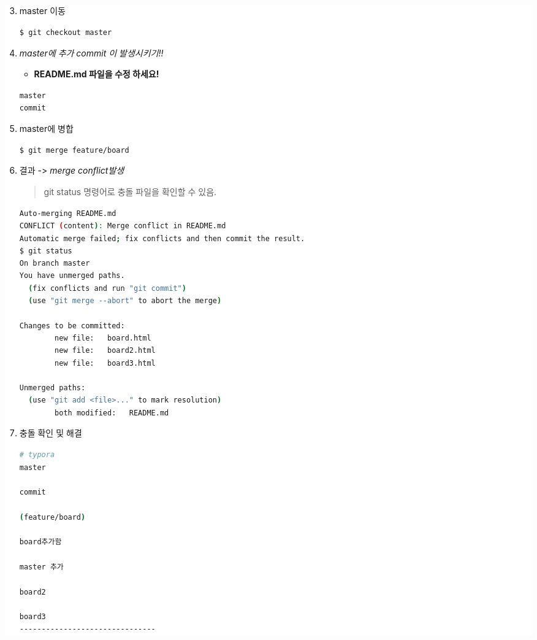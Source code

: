    


3. master 이동

   ```bash
   $ git checkout master
   ```
   
   


4. *master에 추가 commit 이 발생시키기!!*

   * **README.md 파일을 수정 하세요!**
   
   ```bash
   master
   commit
   ```
   
   
   
5. master에 병합

   ```bash
   $ git merge feature/board
   ```
   
   


6. 결과 -> *merge conflict발생*

   > git status 명령어로 충돌 파일을 확인할 수 있음.
   
   ```bash
   Auto-merging README.md
   CONFLICT (content): Merge conflict in README.md
   Automatic merge failed; fix conflicts and then commit the result.
   $ git status
   On branch master
   You have unmerged paths.
     (fix conflicts and run "git commit")
     (use "git merge --abort" to abort the merge)
   
   Changes to be committed:
           new file:   board.html
           new file:   board2.html
           new file:   board3.html
   
   Unmerged paths:
     (use "git add <file>..." to mark resolution)
           both modified:   README.md
   ```
   
   


7. 충돌 확인 및 해결

   ```bash
   # typora
   master
   
   commit
   
   (feature/board)
   
   board추가함
   
   master 추가
   
   board2
   
   board3
   -------------------------------
   ```